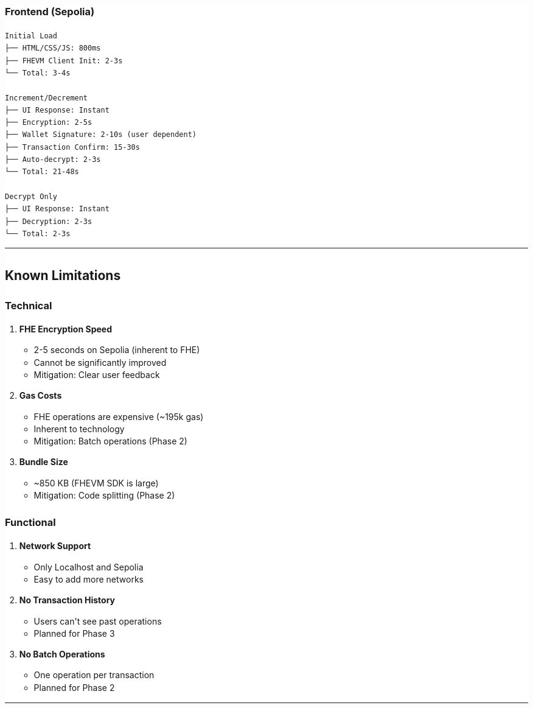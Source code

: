 ### Frontend (Sepolia)
```
Initial Load
├── HTML/CSS/JS: 800ms
├── FHEVM Client Init: 2-3s
└── Total: 3-4s

Increment/Decrement
├── UI Response: Instant
├── Encryption: 2-5s
├── Wallet Signature: 2-10s (user dependent)
├── Transaction Confirm: 15-30s
├── Auto-decrypt: 2-3s
└── Total: 21-48s

Decrypt Only
├── UI Response: Instant
├── Decryption: 2-3s
└── Total: 2-3s
```

---

## Known Limitations

### Technical
1. **FHE Encryption Speed**
   - 2-5 seconds on Sepolia (inherent to FHE)
   - Cannot be significantly improved
   - Mitigation: Clear user feedback

2. **Gas Costs**
   - FHE operations are expensive (~195k gas)
   - Inherent to technology
   - Mitigation: Batch operations (Phase 2)

3. **Bundle Size**
   - ~850 KB (FHEVM SDK is large)
   - Mitigation: Code splitting (Phase 2)

### Functional
1. **Network Support**
   - Only Localhost and Sepolia
   - Easy to add more networks

2. **No Transaction History**
   - Users can't see past operations
   - Planned for Phase 3

3. **No Batch Operations**
   - One operation per transaction
   - Planned for Phase 2

---